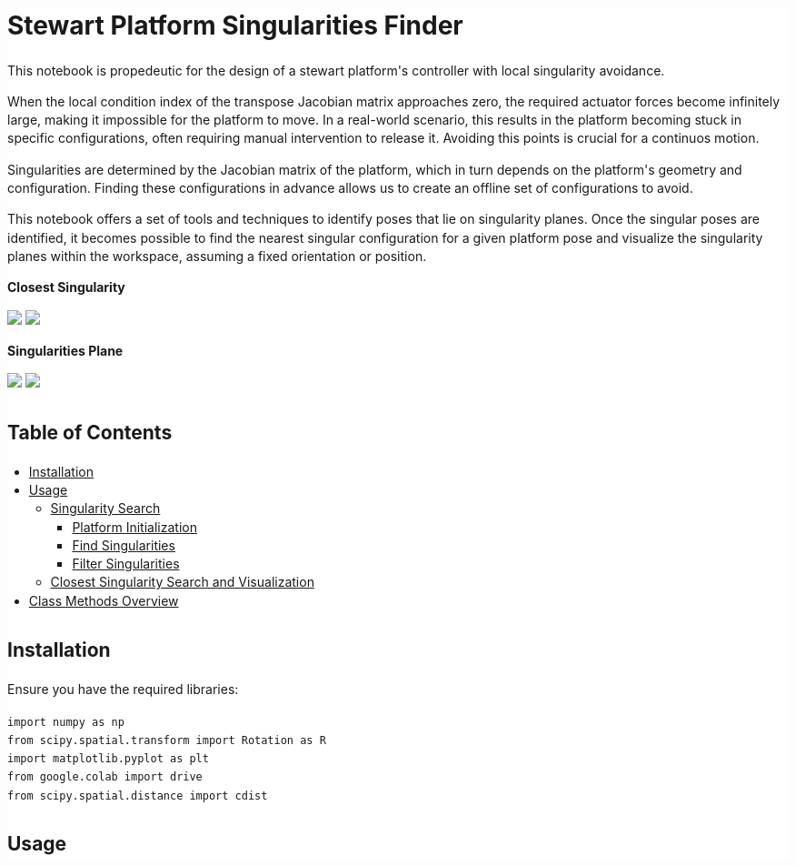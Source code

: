 # Stewart Platform Singularities Finder
This notebook is propedeutic for the design of a stewart platform's controller with local singularity avoidance.

When the local condition index of the transpose Jacobian matrix approaches zero, the required actuator forces become infinitely large, making it impossible for the platform to move. In a real-world scenario, this results in the platform becoming stuck in specific configurations, often requiring manual intervention to release it. Avoiding this points is crucial for a continuos motion.

Singularities are determined by the Jacobian matrix of the platform, which in turn depends on the platform's geometry and configuration. Finding these configurations in advance allows us to create an offline set of configurations to avoid.

This notebook offers a set of tools and techniques to identify poses that lie on singularity planes. Once the singular poses are identified, it becomes possible to find the nearest singular configuration for a given platform pose and visualize the singularity planes within the workspace, assuming a fixed orientation or position.

**Closest Singularity**

<img src="https://github.com/Flamisell/StewartPlatformSingularities_py/blob/main/img/stewart1.png" width="400"> <img src="https://github.com/Flamisell/StewartPlatformSingularities_py/blob/main/img/Stewart22.png" width="450">

**Singularities Plane**

<img src="https://github.com/Flamisell/StewartPlatformSingularities_py/blob/main/img/FixingPos.png" width="400"> <img src="https://github.com/Flamisell/StewartPlatformSingularities_py/blob/main/img/FixingOr.png" width="400">

## Table of Contents

- [Installation](#installation)
- [Usage](#usage)
  - [Singularity Search](#singularity-search)
    - [Platform Initialization](#platform-initialization)
    - [Find Singularities](find-singularities)
    - [Filter Singularities](filter-singularities)
  - [Closest Singularity Search and Visualization](#closest-singularity-search-and-visualization)
- [Class Methods Overview](#class-methods-overview)

## Installation

Ensure you have the required libraries:

```bash
import numpy as np
from scipy.spatial.transform import Rotation as R
import matplotlib.pyplot as plt
from google.colab import drive
from scipy.spatial.distance import cdist

```

## Usage
